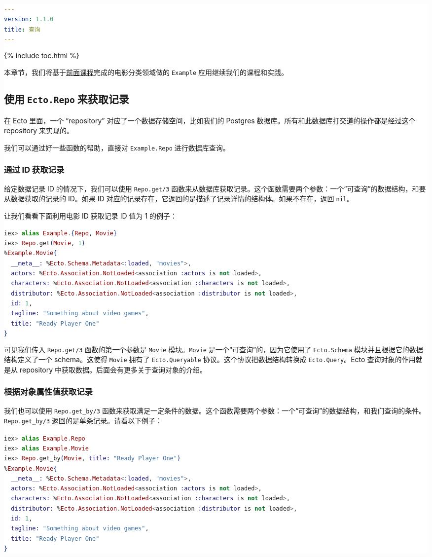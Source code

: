 ```yaml
---
version: 1.1.0
title: 查询
---
```


{% include toc.html %}

本章节，我们将基于[前面课程](./associations)完成的电影分类领域做的 `Example` 应用继续我们的课程和实践。

## 使用 `Ecto.Repo` 来获取记录

在 Ecto 里面，一个 “repository” 对应了一个数据存储空间，比如我们的 Postgres 数据库。所有和此数据库打交道的操作都是经过这个 repository 来实现的。

我们可以通过好一些函数的帮助，直接对 `Example.Repo` 进行数据库查询。

### 通过 ID 获取记录

给定数据记录 ID 的情况下，我们可以使用 `Repo.get/3` 函数来从数据库获取记录。这个函数需要两个参数：一个“可查询”的数据结构，和要从数据获取的记录的 ID。如果 ID 对应的记录存在，它返回的是描述了记录详情的结构体。如果不存在，返回 `nil`。

让我们看看下面利用电影 ID 获取记录 ID 值为 1 的例子：

```elixir
iex> alias Example.{Repo, Movie}
iex> Repo.get(Movie, 1)
%Example.Movie{
  __meta__: %Ecto.Schema.Metadata<:loaded, "movies">,
  actors: %Ecto.Association.NotLoaded<association :actors is not loaded>,
  characters: %Ecto.Association.NotLoaded<association :characters is not loaded>,
  distributor: %Ecto.Association.NotLoaded<association :distributor is not loaded>,
  id: 1,
  tagline: "Something about video games",
  title: "Ready Player One"
}
```

可见我们传入 `Repo.get/3` 函数的第一个参数是 `Movie` 模块。`Movie` 是一个“可查询”的，因为它使用了 `Ecto.Schema` 模块并且根据它的数据结构定义了一个 schema。这使得 `Movie` 拥有了 `Ecto.Queryable` 协议。这个协议把数据结构转换成 `Ecto.Query`。Ecto 查询对象的作用就是从 repository 中获取数据。后面会有更多关于查询对象的介绍。

### 根据对象属性值获取记录

我们也可以使用 `Repo.get_by/3` 函数来获取满足一定条件的数据。这个函数需要两个参数：一个“可查询”的数据结构，和我们查询的条件。`Repo.get_by/3` 返回的是单条记录。请看以下例子：

```elixir
iex> alias Example.Repo
iex> alias Example.Movie
iex> Repo.get_by(Movie, title: "Ready Player One")
%Example.Movie{
  __meta__: %Ecto.Schema.Metadata<:loaded, "movies">,
  actors: %Ecto.Association.NotLoaded<association :actors is not loaded>,
  characters: %Ecto.Association.NotLoaded<association :characters is not loaded>,
  distributor: %Ecto.Association.NotLoaded<association :distributor is not loaded>,
  id: 1,
  tagline: "Something about video games",
  title: "Ready Player One"
}
```
